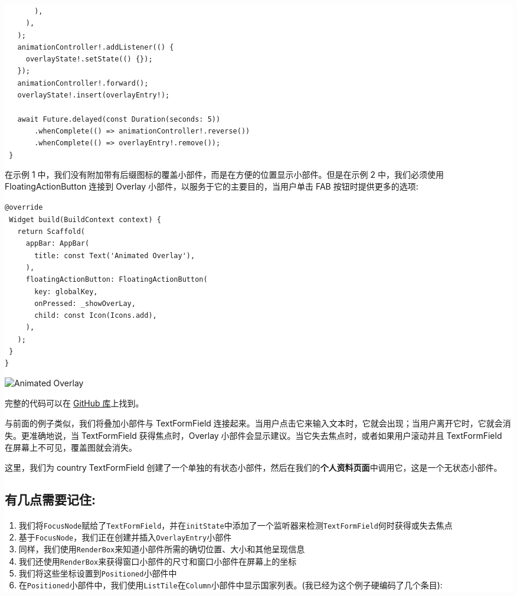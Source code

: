 ```
       ),
     ),
   );
   animationController!.addListener(() {
     overlayState!.setState(() {});
   });
   animationController!.forward();
   overlayState!.insert(overlayEntry!);

   await Future.delayed(const Duration(seconds: 5))
       .whenComplete(() => animationController!.reverse())
       .whenComplete(() => overlayEntry!.remove());
 }
```

在示例 1 中，我们没有附加带有后缀图标的覆盖小部件，而是在方便的位置显示小部件。但是在示例 2 中，我们必须使用 FloatingActionButton 连接到 Overlay 小部件，以服务于它的主要目的，当用户单击 FAB 按钮时提供更多的选项:

```
@override
 Widget build(BuildContext context) {
   return Scaffold(
     appBar: AppBar(
       title: const Text('Animated Overlay'),
     ),
     floatingActionButton: FloatingActionButton(
       key: globalKey,
       onPressed: _showOverLay,
       child: const Icon(Icons.add),
     ),
   );
 }
}
```

![Animated Overlay](img/93a28488425266b68b4ca4c8270fb4dd.png)

完整的代码可以在 [GitHub 库](https://github.com/timelessfusionapps/flutter_Overlay_FAB)上找到。

与前面的例子类似，我们将叠加小部件与 TextFormField 连接起来。当用户点击它来输入文本时，它就会出现；当用户离开它时，它就会消失。更准确地说，当 TextFormField 获得焦点时，Overlay 小部件会显示建议。当它失去焦点时，或者如果用户滚动并且 TextFormField 在屏幕上不可见，覆盖图就会消失。

这里，我们为 country TextFormField 创建了一个单独的有状态小部件，然后在我们的**个人资料页面**中调用它，这是一个无状态小部件。

## 有几点需要记住:

1.  我们将`FocusNode`赋给了`TextFormField`，并在`initState`中添加了一个监听器来检测`TextFormField`何时获得或失去焦点
2.  基于`FocusNode`，我们正在创建并插入`OverlayEntry`小部件
3.  同样，我们使用`RenderBox`来知道小部件所需的确切位置、大小和其他呈现信息
4.  我们还使用`RenderBox`来获得窗口小部件的尺寸和窗口小部件在屏幕上的坐标
5.  我们将这些坐标设置到`Positioned`小部件中
6.  在`Positioned`小部件中，我们使用`ListTile`在`Column`小部件中显示国家列表。(我已经为这个例子硬编码了几个条目):
